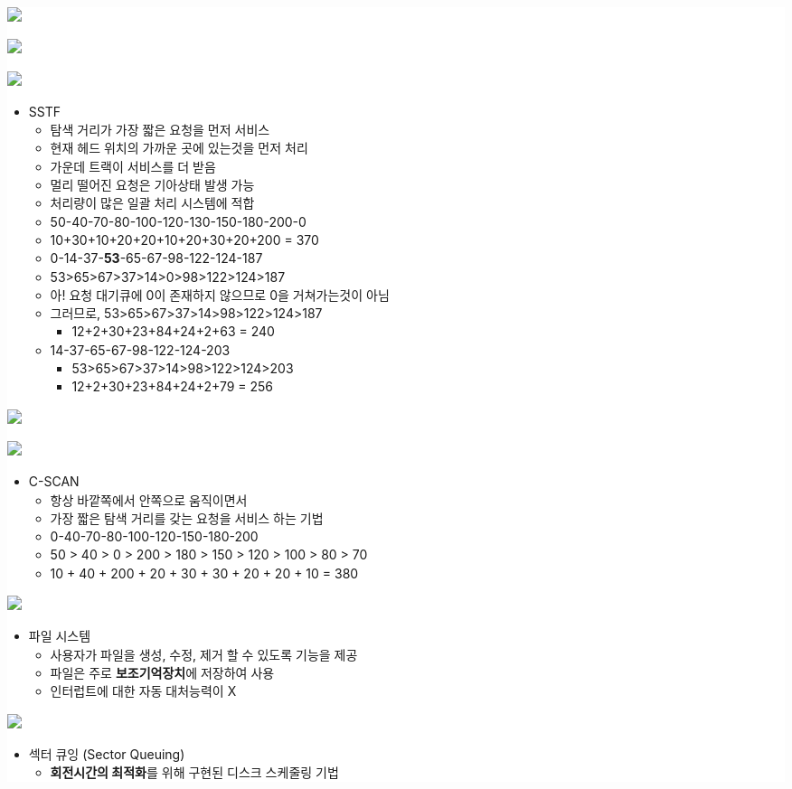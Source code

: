 

![](https://imgur.com/CrcmYdQ.png)

![](https://imgur.com/Sn50dx3.png)

![](https://imgur.com/uYxzMy0.png)

- SSTF
  - 탐색 거리가 가장 짧은 요청을 먼저 서비스
  - 현재 헤드 위치의 가까운 곳에 있는것을 먼저 처리
  - 가운데 트랙이 서비스를 더 받음
  - 멀리 떨어진 요청은 기아상태 발생 가능
  - 처리량이 많은 일괄 처리 시스템에 적합
  - 50-40-70-80-100-120-130-150-180-200-0
  - 10+30+10+20+20+10+20+30+20+200 = 370
  - 0-14-37-**53**-65-67-98-122-124-187
  - 53>65>67>37>14>0>98>122>124>187
  - 아! 요청 대기큐에 0이 존재하지 않으므로 0을 거쳐가는것이 아님
  - 그러므로, 53>65>67>37>14>98>122>124>187
    - 12+2+30+23+84+24+2+63 = 240
  - 14-37-65-67-98-122-124-203
    - 53>65>67>37>14>98>122>124>203
    - 12+2+30+23+84+24+2+79 = 256



![](https://imgur.com/qoZlvd9.png)

![](https://imgur.com/sxIdB5H.png)

- C-SCAN
  - 항상 바깥쪽에서 안쪽으로 움직이면서
  - 가장 짧은 탐색 거리를 갖는 요청을 서비스 하는 기법
  - 0-40-70-80-100-120-150-180-200
  - 50 > 40 > 0 > 200 > 180 > 150 > 120 > 100 > 80 > 70
  - 10 + 40 + 200 + 20 + 30 + 30 + 20 + 20 + 10 = 380



![](https://imgur.com/jI9ulsY.png)

- 파일 시스템
  - 사용자가 파일을 생성, 수정, 제거 할 수 있도록 기능을 제공
  - 파일은 주로 **보조기억장치**에 저장하여 사용
  - 인터럽트에 대한 자동 대처능력이 X



![](https://imgur.com/WzRCMpr.png)

- 섹터 큐잉 (Sector Queuing)
  - **회전시간의 최적화**를 위해 구현된 디스크 스케줄링 기법


